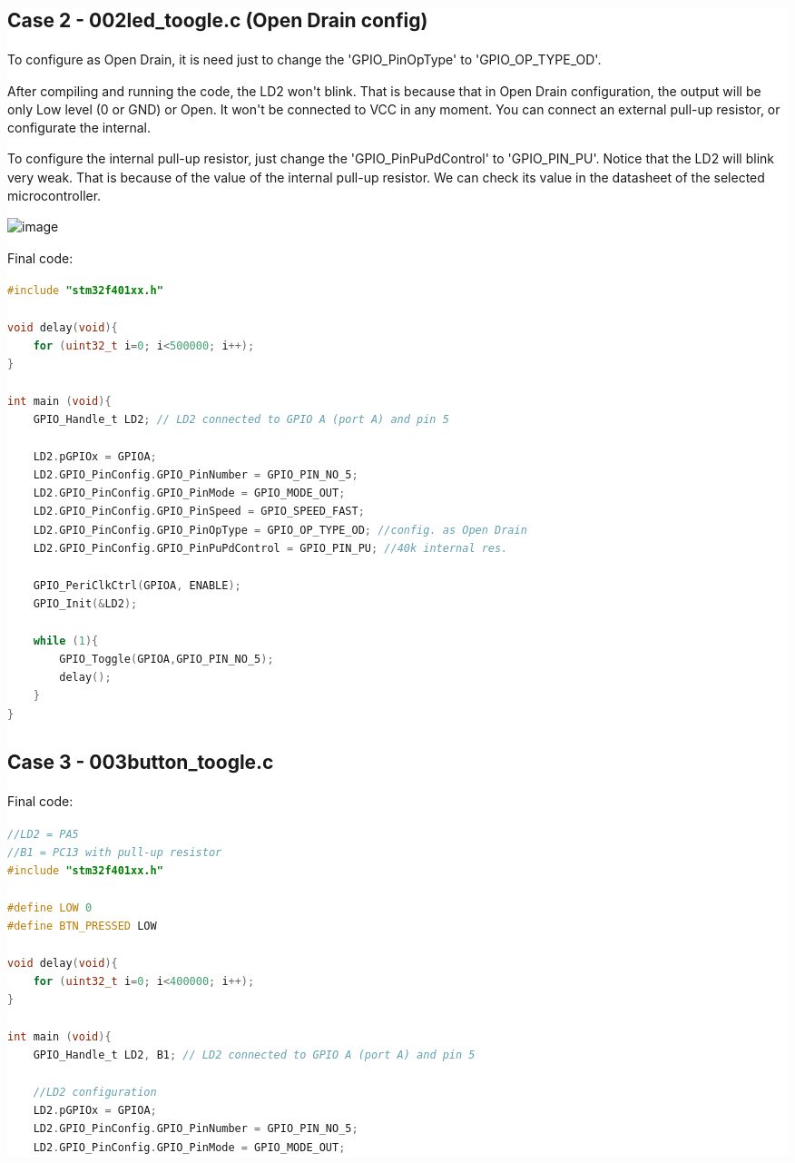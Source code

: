 ## Case 2 - 002led_toogle.c (Open Drain config)

To configure as Open Drain, it is need just to change the 'GPIO_PinOpType' to 'GPIO_OP_TYPE_OD'.

After compiling and running the code, the LD2 won't blink. That is because that in Open Drain configuration, the output will be only Low level (0 or GND) or Open. It won't be connected to VCC in any moment. You can connect an external pull-up resistor, or configurate the internal.

To configure the internal pull-up resistor, just change the 'GPIO_PinPuPdControl' to 'GPIO_PIN_PU'. Notice that the LD2 will blink very weak. That is because of the value of the internal pull-up resistor. We can check its value in the datasheet of the selected microcontroller.

![image](https://user-images.githubusercontent.com/58916022/208123463-2ea6ad0d-cf50-4752-8911-1e66c2862a13.png)

Final code:
```c
#include "stm32f401xx.h"

void delay(void){
	for (uint32_t i=0; i<500000; i++);
}

int main (void){
	GPIO_Handle_t LD2; // LD2 connected to GPIO A (port A) and pin 5

	LD2.pGPIOx = GPIOA;
	LD2.GPIO_PinConfig.GPIO_PinNumber = GPIO_PIN_NO_5;
	LD2.GPIO_PinConfig.GPIO_PinMode = GPIO_MODE_OUT;
	LD2.GPIO_PinConfig.GPIO_PinSpeed = GPIO_SPEED_FAST;
	LD2.GPIO_PinConfig.GPIO_PinOpType = GPIO_OP_TYPE_OD; //config. as Open Drain
	LD2.GPIO_PinConfig.GPIO_PinPuPdControl = GPIO_PIN_PU; //40k internal res.

	GPIO_PeriClkCtrl(GPIOA, ENABLE);
	GPIO_Init(&LD2);

	while (1){
		GPIO_Toggle(GPIOA,GPIO_PIN_NO_5);
		delay();
	}
}
```

## Case 3 - 003button_toogle.c 

Final code:

```c
//LD2 = PA5
//B1 = PC13 with pull-up resistor
#include "stm32f401xx.h"

#define LOW 0
#define BTN_PRESSED LOW

void delay(void){
	for (uint32_t i=0; i<400000; i++);
}

int main (void){
	GPIO_Handle_t LD2, B1; // LD2 connected to GPIO A (port A) and pin 5

	//LD2 configuration
	LD2.pGPIOx = GPIOA;
	LD2.GPIO_PinConfig.GPIO_PinNumber = GPIO_PIN_NO_5;
	LD2.GPIO_PinConfig.GPIO_PinMode = GPIO_MODE_OUT;
```